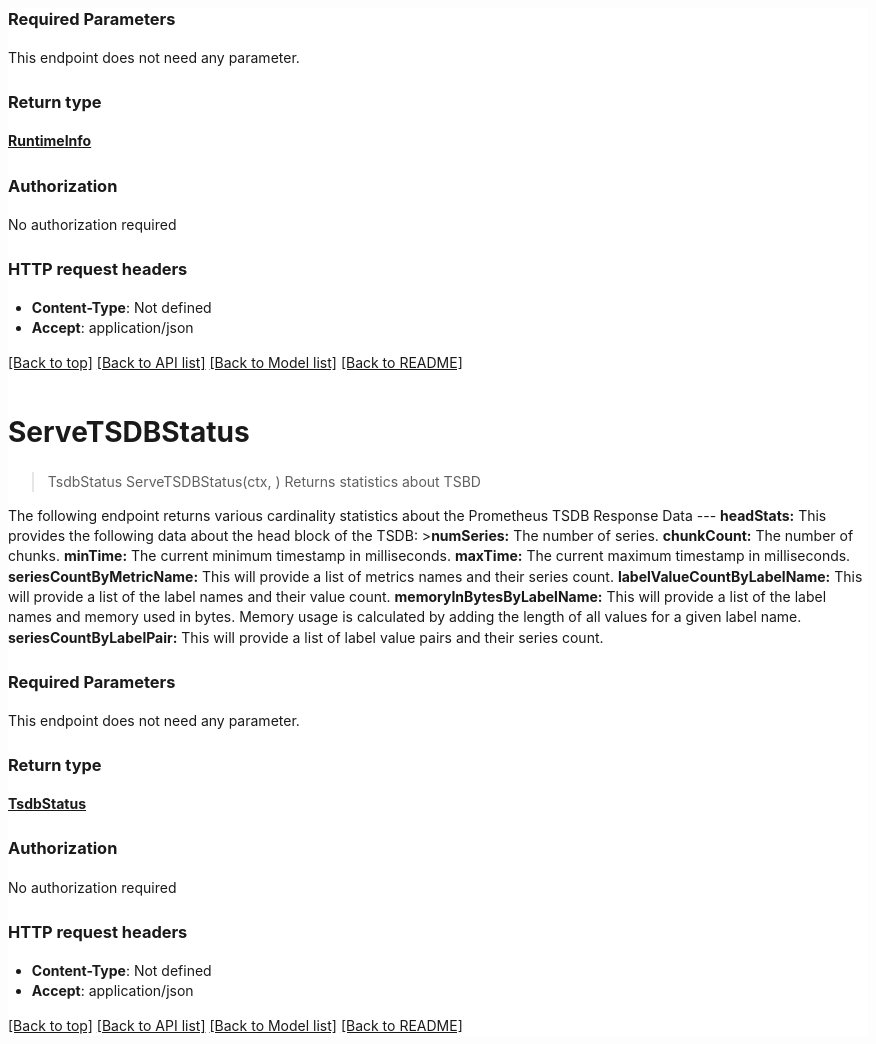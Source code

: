### Required Parameters
This endpoint does not need any parameter.

### Return type

[**RuntimeInfo**](RuntimeInfo.md)

### Authorization

No authorization required

### HTTP request headers

 - **Content-Type**: Not defined
 - **Accept**: application/json

[[Back to top]](#) [[Back to API list]](../README.md#documentation-for-api-endpoints) [[Back to Model list]](../README.md#documentation-for-models) [[Back to README]](../README.md)

# **ServeTSDBStatus**
> TsdbStatus ServeTSDBStatus(ctx, )
Returns statistics about TSBD

The following endpoint returns various cardinality statistics about the Prometheus TSDB  Response Data ---  **headStats:** This provides the following data about the head block of the TSDB: >**numSeries:** The number of series. **chunkCount:** The number of chunks. **minTime:** The current minimum timestamp in milliseconds. **maxTime:** The current maximum timestamp in milliseconds.  **seriesCountByMetricName:** This will provide a list of metrics names and their series count. **labelValueCountByLabelName:** This will provide a list of the label names and their value count. **memoryInBytesByLabelName:** This will provide a list of the label names and memory used in bytes. Memory usage is calculated by adding the length of all values for a given label name. **seriesCountByLabelPair:** This will provide a list of label value pairs and their series count. 

### Required Parameters
This endpoint does not need any parameter.

### Return type

[**TsdbStatus**](tsdbStatus.md)

### Authorization

No authorization required

### HTTP request headers

 - **Content-Type**: Not defined
 - **Accept**: application/json

[[Back to top]](#) [[Back to API list]](../README.md#documentation-for-api-endpoints) [[Back to Model list]](../README.md#documentation-for-models) [[Back to README]](../README.md)
